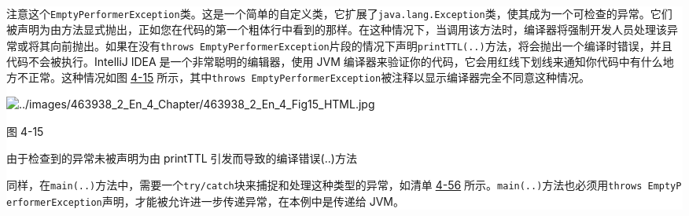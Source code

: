 注意这个`EmptyPerformerException`类。这是一个简单的自定义类，它扩展了`java.lang.Exception`类，使其成为一个可检查的异常。它们被声明为由方法显式抛出，正如您在代码的第一个粗体行中看到的那样。在这种情况下，当调用该方法时，编译器将强制开发人员处理该异常或将其向前抛出。如果在没有`throws EmptyPerformerException`片段的情况下声明`printTTL(..)`方法，将会抛出一个编译时错误，并且代码不会被执行。IntelliJ IDEA 是一个非常聪明的编辑器，使用 JVM 编译器来验证你的代码，它会用红线下划线来通知你代码中有什么地方不正常。这种情况如图 [4-15](#Fig15) 所示，其中`throws EmptyPerformerException`被注释以显示编译器完全不同意这种情况。

![../images/463938_2_En_4_Chapter/463938_2_En_4_Fig15_HTML.jpg](../images/463938_2_En_4_Chapter/463938_2_En_4_Fig15_HTML.jpg)

图 4-15

由于检查到的异常未被声明为由 printTTL 引发而导致的编译错误(..)方法

同样，在`main(..)`方法中，需要一个`try/catch`块来捕捉和处理这种类型的异常，如清单 [4-56](#PC59) 所示。`main(..)`方法也必须用`throws EmptyPerformerException`声明，才能被允许进一步传递异常，在本例中是传递给 JVM。

